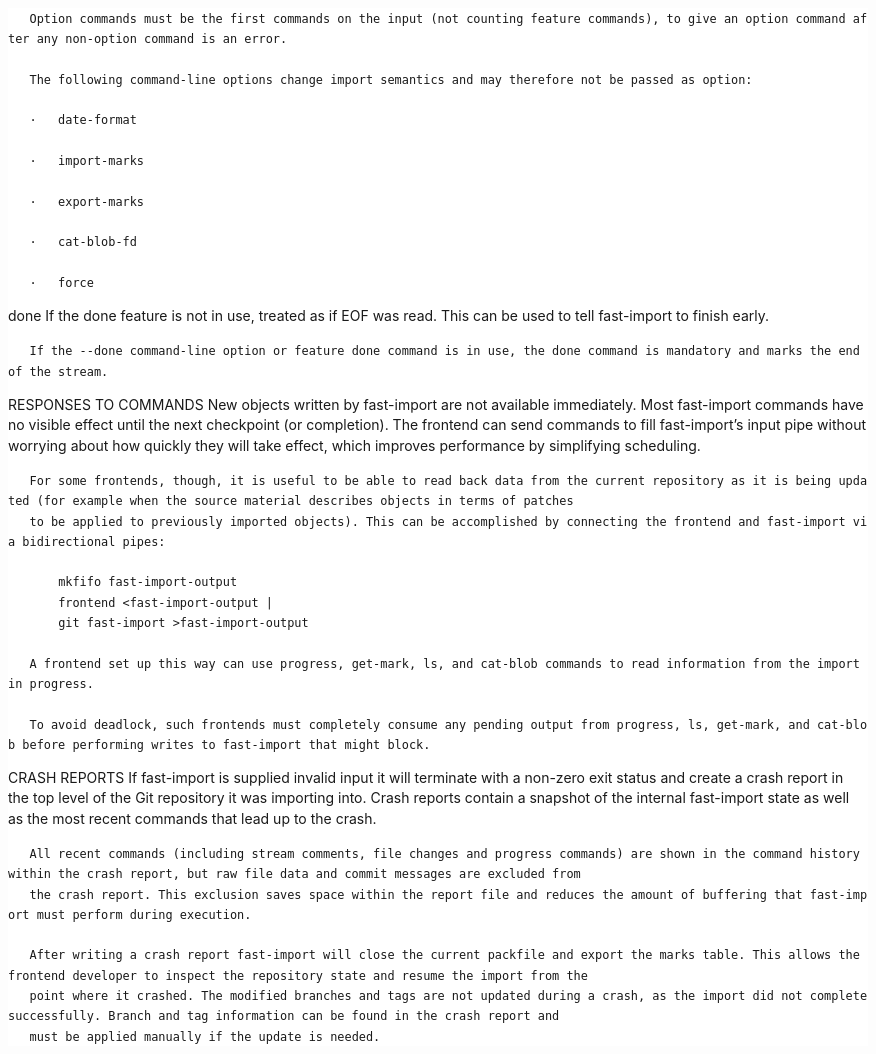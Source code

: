        Option commands must be the first commands on the input (not counting feature commands), to give an option command after any non-option command is an error.

       The following command-line options change import semantics and may therefore not be passed as option:

       ·   date-format

       ·   import-marks

       ·   export-marks

       ·   cat-blob-fd

       ·   force

   done
       If the done feature is not in use, treated as if EOF was read. This can be used to tell fast-import to finish early.

       If the --done command-line option or feature done command is in use, the done command is mandatory and marks the end of the stream.

RESPONSES TO COMMANDS
       New objects written by fast-import are not available immediately. Most fast-import commands have no visible effect until the next checkpoint (or completion). The frontend can send commands to fill
       fast-import’s input pipe without worrying about how quickly they will take effect, which improves performance by simplifying scheduling.

       For some frontends, though, it is useful to be able to read back data from the current repository as it is being updated (for example when the source material describes objects in terms of patches
       to be applied to previously imported objects). This can be accomplished by connecting the frontend and fast-import via bidirectional pipes:

           mkfifo fast-import-output
           frontend <fast-import-output |
           git fast-import >fast-import-output

       A frontend set up this way can use progress, get-mark, ls, and cat-blob commands to read information from the import in progress.

       To avoid deadlock, such frontends must completely consume any pending output from progress, ls, get-mark, and cat-blob before performing writes to fast-import that might block.

CRASH REPORTS
       If fast-import is supplied invalid input it will terminate with a non-zero exit status and create a crash report in the top level of the Git repository it was importing into. Crash reports contain a
       snapshot of the internal fast-import state as well as the most recent commands that lead up to the crash.

       All recent commands (including stream comments, file changes and progress commands) are shown in the command history within the crash report, but raw file data and commit messages are excluded from
       the crash report. This exclusion saves space within the report file and reduces the amount of buffering that fast-import must perform during execution.

       After writing a crash report fast-import will close the current packfile and export the marks table. This allows the frontend developer to inspect the repository state and resume the import from the
       point where it crashed. The modified branches and tags are not updated during a crash, as the import did not complete successfully. Branch and tag information can be found in the crash report and
       must be applied manually if the update is needed.
